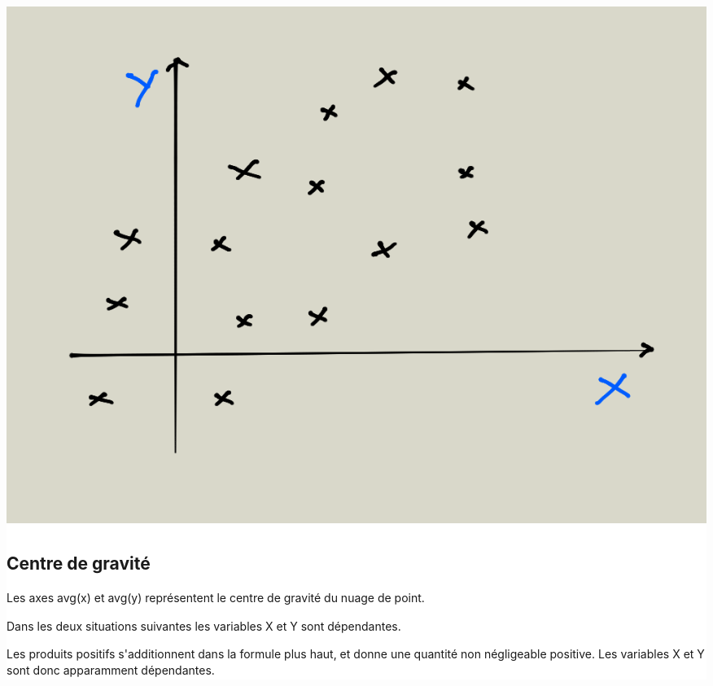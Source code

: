 ![nuage de points](images/nuages_points.png)

## Centre de gravité

Les axes avg(x) et avg(y) représentent le centre de gravité du nuage de point.

Dans les deux situations suivantes les variables X et Y sont dépendantes.

Les produits positifs s'additionnent dans la formule plus haut, et donne une quantité non négligeable positive. Les variables X et Y sont donc apparamment dépendantes.
